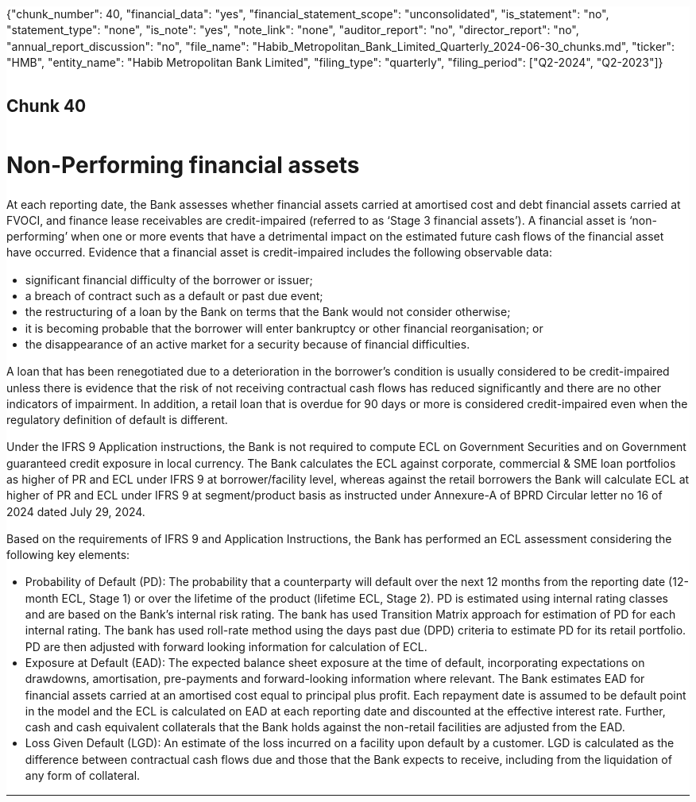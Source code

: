 
{"chunk_number": 40, "financial_data": "yes", "financial_statement_scope": "unconsolidated", "is_statement": "no", "statement_type": "none", "is_note": "yes", "note_link": "none", "auditor_report": "no", "director_report": "no", "annual_report_discussion": "no", "file_name": "Habib_Metropolitan_Bank_Limited_Quarterly_2024-06-30_chunks.md", "ticker": "HMB", "entity_name": "Habib Metropolitan Bank Limited", "filing_type": "quarterly", "filing_period": ["Q2-2024", "Q2-2023"]}
## Chunk 40


# Non-Performing financial assets

At each reporting date, the Bank assesses whether financial assets carried at amortised cost and debt financial assets carried at FVOCI, and finance lease receivables are credit-impaired (referred to as ‘Stage 3 financial assets’). A financial asset is ‘non-performing’ when one or more events that have a detrimental impact on the estimated future cash flows of the financial asset have occurred. Evidence that a financial asset is credit-impaired includes the following observable data:

- significant financial difficulty of the borrower or issuer;
- a breach of contract such as a default or past due event;
- the restructuring of a loan by the Bank on terms that the Bank would not consider otherwise;
- it is becoming probable that the borrower will enter bankruptcy or other financial reorganisation; or
- the disappearance of an active market for a security because of financial difficulties.

A loan that has been renegotiated due to a deterioration in the borrower’s condition is usually considered to be credit-impaired unless there is evidence that the risk of not receiving contractual cash flows has reduced significantly and there are no other indicators of impairment. In addition, a retail loan that is overdue for 90 days or more is considered credit-impaired even when the regulatory definition of default is different.

Under the IFRS 9 Application instructions, the Bank is not required to compute ECL on Government Securities and on Government guaranteed credit exposure in local currency. The Bank calculates the ECL against corporate, commercial & SME loan portfolios as higher of PR and ECL under IFRS 9 at borrower/facility level, whereas against the retail borrowers the Bank will calculate ECL at higher of PR and ECL under IFRS 9 at segment/product basis as instructed under Annexure-A of BPRD Circular letter no 16 of 2024 dated July 29, 2024.

Based on the requirements of IFRS 9 and Application Instructions, the Bank has performed an ECL assessment considering the following key elements:

- Probability of Default (PD): The probability that a counterparty will default over the next 12 months from the reporting date (12-month ECL, Stage 1) or over the lifetime of the product (lifetime ECL, Stage 2). PD is estimated using internal rating classes and are based on the Bank’s internal risk rating. The bank has used Transition Matrix approach for estimation of PD for each internal rating. The bank has used roll-rate method using the days past due (DPD) criteria to estimate PD for its retail portfolio. PD are then adjusted with forward looking information for calculation of ECL.
- Exposure at Default (EAD): The expected balance sheet exposure at the time of default, incorporating expectations on drawdowns, amortisation, pre-payments and forward-looking information where relevant. The Bank estimates EAD for financial assets carried at an amortised cost equal to principal plus profit. Each repayment date is assumed to be default point in the model and the ECL is calculated on EAD at each reporting date and discounted at the effective interest rate. Further, cash and cash equivalent collaterals that the Bank holds against the non-retail facilities are adjusted from the EAD.
- Loss Given Default (LGD): An estimate of the loss incurred on a facility upon default by a customer. LGD is calculated as the difference between contractual cash flows due and those that the Bank expects to receive, including from the liquidation of any form of collateral.

---